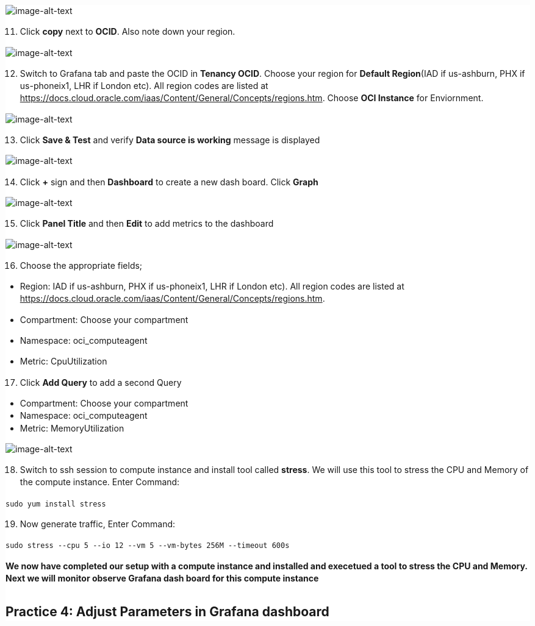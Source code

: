 <img src="https://raw.githubusercontent.com/oracle/learning-library/master/oci-library/qloudable/Grafana/img/Grafana_007.PNG" alt="image-alt-text" height="100" width="100">

11. Click **copy** next to **OCID**. Also note down your region.

<img src="https://raw.githubusercontent.com/oracle/learning-library/master/oci-library/qloudable/Grafana/img/Grafana_008.PNG" alt="image-alt-text" height="100" width="100">

12. Switch to Grafana tab and paste the OCID in **Tenancy OCID**. Choose your region for **Default Region**(IAD if us-ashburn, PHX if us-phoneix1, LHR if London etc). All region codes are listed at https://docs.cloud.oracle.com/iaas/Content/General/Concepts/regions.htm.
Choose **OCI Instance** for Enviornment.

<img src="https://raw.githubusercontent.com/oracle/learning-library/master/oci-library/qloudable/Grafana/img/Grafana_009.PNG" alt="image-alt-text" height="100" width="100">

13. Click **Save & Test** and verify **Data source is working** message is displayed

<img src="https://raw.githubusercontent.com/oracle/learning-library/master/oci-library/qloudable/Grafana/img/Grafana_010.PNG" alt="image-alt-text" height="100" width="100">

14. Click **+** sign and then **Dashboard** to create a new dash board. Click **Graph**

<img src="https://raw.githubusercontent.com/oracle/learning-library/master/oci-library/qloudable/Grafana/img/Grafana_011.PNG" alt="image-alt-text" height="100" width="100">

15. Click **Panel Title** and then **Edit** to add metrics to the dashboard

<img src="https://raw.githubusercontent.com/oracle/learning-library/master/oci-library/qloudable/Grafana/img/Grafana_012.PNG" alt="image-alt-text" height="100" width="100">

16. Choose the appropriate fields;
- Region: IAD if us-ashburn, PHX if us-phoneix1, LHR if London etc). All region codes are listed at https://docs.cloud.oracle.com/iaas/Content/General/Concepts/regions.htm.

 - Compartment: Choose your compartment
 - Namespace: oci_computeagent
 - Metric: CpuUtilization

17. Click **Add Query** to add a second Query
 - Compartment: Choose your compartment
 - Namespace: oci_computeagent
 - Metric: MemoryUtilization

<img src="https://raw.githubusercontent.com/oracle/learning-library/master/oci-library/qloudable/Grafana/img/Grafana_013.PNG" alt="image-alt-text" height="100" width="100">

18. Switch to ssh session to compute instance and install tool called **stress**. We will use this tool to stress the CPU and Memory of the compute instance. Enter Command:
```
sudo yum install stress
```

19. Now generate traffic, Enter Command:

```
sudo stress --cpu 5 --io 12 --vm 5 --vm-bytes 256M --timeout 600s
```

**We now have  completed our setup with a compute instance and installed and execetued a tool to stress the CPU and Memory. Next we will monitor observe Grafana dash board for this compute instance**

## Practice 4: Adjust Parameters in Grafana dashboard
